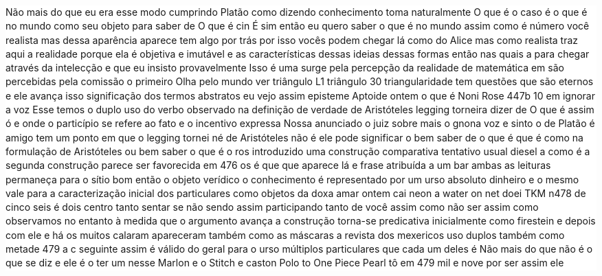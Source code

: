 Não mais do que eu era esse modo
cumprindo Platão como dizendo
conhecimento toma naturalmente O que é o
caso é o que é no mundo como seu objeto
para saber de O que é cin É sim então eu
quero saber o que é no mundo assim como
é número você realista mas dessa
aparência aparece tem algo por trás por
isso vocês podem chegar lá como do Alice
mas como realista traz aqui a realidade
porque ela é objetiva e imutável
e as características dessas ideias
dessas formas então nas quais a para
chegar através da intelecção e que eu
insisto provavelmente Isso é uma surge
pela percepção da realidade de
matemática em são percebidas pela
comissão o primeiro Olha pelo mundo ver
triângulo L1 triângulo 30
triangularidade tem questões que são
eternos e ele avança isso significação
dos termos abstratos eu vejo assim
episteme Aptoide ontem o que é Noni Rose
447b 10 em ignorar a voz Esse temos o
duplo uso do verbo observado na
definição de verdade de Aristóteles
legging torneira dizer de O que é assim
ó
e onde o particípio se refere ao fato e
o incentivo expressa Nossa anunciado o
juiz sobre mais o gnona voz e sinto o de
Platão é amigo tem um ponto em que o
legging tornei né de Aristóteles não é
ele pode significar o bem saber de o que
é que é como na formulação de
Aristóteles ou bem saber o que é o ros
introduzido uma construção comparativa
tentativo usual diesel a como é a
segunda construção parece ser favorecida
em 476 os é que que aparece lá e frase
atribuída a um bar ambas as leituras
permaneça para o sítio
bom então o objeto verídico o
conhecimento é representado por um urso
absoluto dinheiro e o mesmo vale para a
caracterização inicial dos particulares
como objetos da doxa amar ontem cai neon
a water on net doei TKM n478 de cinco
seis é dois centro tanto sentar se não
sendo assim participando tanto de você
assim como não ser assim como observamos
no entanto à medida que o argumento
avança a construção torna-se predicativa
inicialmente como firestein e depois com
ele
e há os muitos calaram apareceram também
como as máscaras a revista dos mexericos
uso duplos também como metade 479 a c
seguinte assim é válido do geral para o
urso múltiplos particulares que cada um
deles é Não mais do que não é o que se
diz e ele é o ter um nesse Marlon e o
Stitch e caston Polo to One Piece Pearl
tô em 479 mil e nove por ser assim ele
